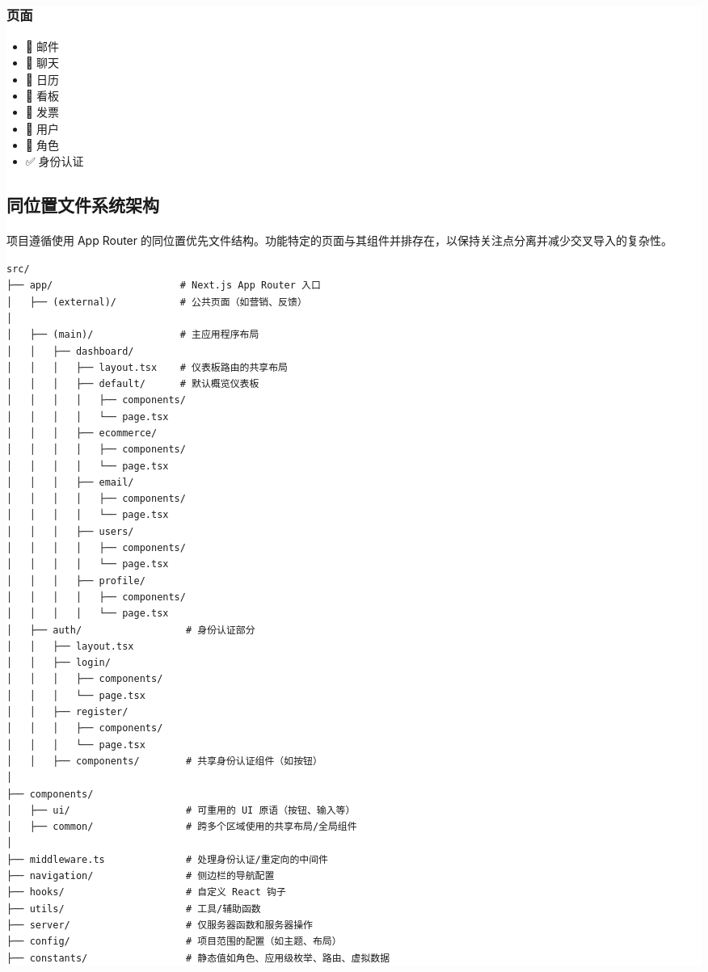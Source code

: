 ### 页面
- 🚧 邮件
- 🚧 聊天
- 🚧 日历
- 🚧 看板
- 🚧 发票
- 🚧 用户
- 🚧 角色
- ✅ 身份认证

## 同位置文件系统架构

项目遵循使用 App Router 的同位置优先文件结构。功能特定的页面与其组件并排存在，以保持关注点分离并减少交叉导入的复杂性。

```txt
src/
├── app/                      # Next.js App Router 入口
│   ├── (external)/           # 公共页面（如营销、反馈）
│
│   ├── (main)/               # 主应用程序布局
│   │   ├── dashboard/
│   │   │   ├── layout.tsx    # 仪表板路由的共享布局
│   │   │   ├── default/      # 默认概览仪表板
│   │   │   │   ├── components/
│   │   │   │   └── page.tsx
│   │   │   ├── ecommerce/
│   │   │   │   ├── components/
│   │   │   │   └── page.tsx
│   │   │   ├── email/
│   │   │   │   ├── components/
│   │   │   │   └── page.tsx
│   │   │   ├── users/
│   │   │   │   ├── components/
│   │   │   │   └── page.tsx
│   │   │   ├── profile/
│   │   │   │   ├── components/
│   │   │   │   └── page.tsx
│   ├── auth/                  # 身份认证部分
│   │   ├── layout.tsx  
│   │   ├── login/
│   │   │   ├── components/
│   │   │   └── page.tsx
│   │   ├── register/
│   │   │   ├── components/
│   │   │   └── page.tsx
│   │   ├── components/        # 共享身份认证组件（如按钮）
│
├── components/
│   ├── ui/                    # 可重用的 UI 原语（按钮、输入等）
│   ├── common/                # 跨多个区域使用的共享布局/全局组件
│
├── middleware.ts              # 处理身份认证/重定向的中间件
├── navigation/                # 侧边栏的导航配置
├── hooks/                     # 自定义 React 钩子
├── utils/                     # 工具/辅助函数
├── server/                    # 仅服务器函数和服务器操作
├── config/                    # 项目范围的配置（如主题、布局）
├── constants/                 # 静态值如角色、应用级枚举、路由、虚拟数据
```
